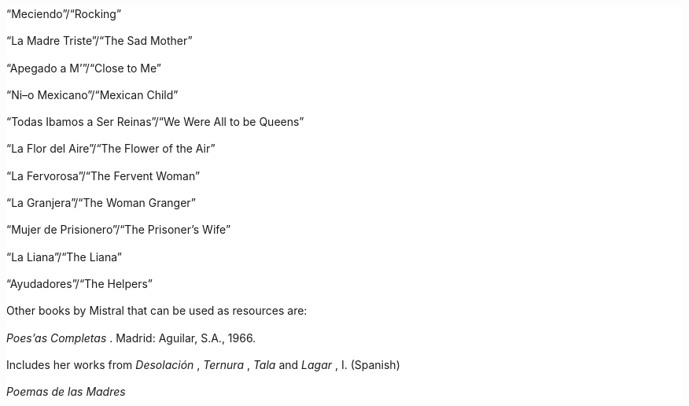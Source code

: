  <p>
  “Meciendo”/“Rocking”
 </p>
 <p>
  “La Madre Triste”/“The Sad Mother”
 </p>
 <p>
  “Apegado a M’”/“Close to Me”
 </p>
 <p>
  “Ni–o Mexicano”/“Mexican Child”
 </p>
 <p>
  “Todas Ibamos a Ser Reinas”/“We Were All to be Queens”
 </p>
 <p>
  “La Flor del Aire”/“The Flower of the Air”
 </p>
 <p>
  “La Fervorosa”/“The Fervent Woman”
 </p>
 <p>
  “La Granjera”/“The Woman Granger”
 </p>
 <p>
  “Mujer de Prisionero”/“The Prisoner’s Wife”
 </p>
 <p>
  “La Liana”/“The Liana”
 </p>
 <p>
  “Ayudadores”/“The Helpers”
 </p>
 <p>
  Other books by Mistral that can be used as resources are:
 </p>
 <p>
  <i>
   Poes’as Completas
  </i>
  . Madrid: Aguilar, S.A., 1966.
 </p>
 <p>
  Includes her works from
  <i>
   Desolación
  </i>
  ,
  <i>
   Ternura
  </i>
  ,
  <i>
   Tala
  </i>
  and
  <i>
   Lagar
  </i>
  , I. (Spanish)
 </p>
 <p>
  <i>
   Poemas de las Madres
